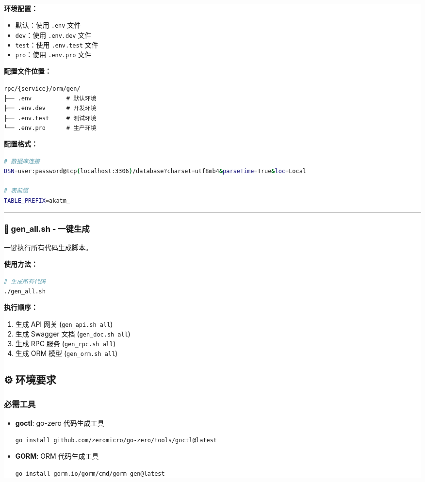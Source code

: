 **环境配置：**

- 默认：使用 `.env` 文件
- `dev`：使用 `.env.dev` 文件
- `test`：使用 `.env.test` 文件
- `pro`：使用 `.env.pro` 文件

**配置文件位置：**

```
rpc/{service}/orm/gen/
├── .env          # 默认环境
├── .env.dev      # 开发环境
├── .env.test     # 测试环境
└── .env.pro      # 生产环境
```

**配置格式：**

```bash
# 数据库连接
DSN=user:password@tcp(localhost:3306)/database?charset=utf8mb4&parseTime=True&loc=Local

# 表前缀
TABLE_PREFIX=akatm_
```

---

### 🎯 gen_all.sh - 一键生成

一键执行所有代码生成脚本。

**使用方法：**

```bash
# 生成所有代码
./gen_all.sh
```

**执行顺序：**

1. 生成 API 网关 (`gen_api.sh all`)
2. 生成 Swagger 文档 (`gen_doc.sh all`)
3. 生成 RPC 服务 (`gen_rpc.sh all`)
4. 生成 ORM 模型 (`gen_orm.sh all`)

## ⚙️ 环境要求

### 必需工具

- **goctl**: go-zero 代码生成工具

  ```bash
  go install github.com/zeromicro/go-zero/tools/goctl@latest
  ```

- **GORM**: ORM 代码生成工具
  ```bash
  go install gorm.io/gorm/cmd/gorm-gen@latest
  ```
